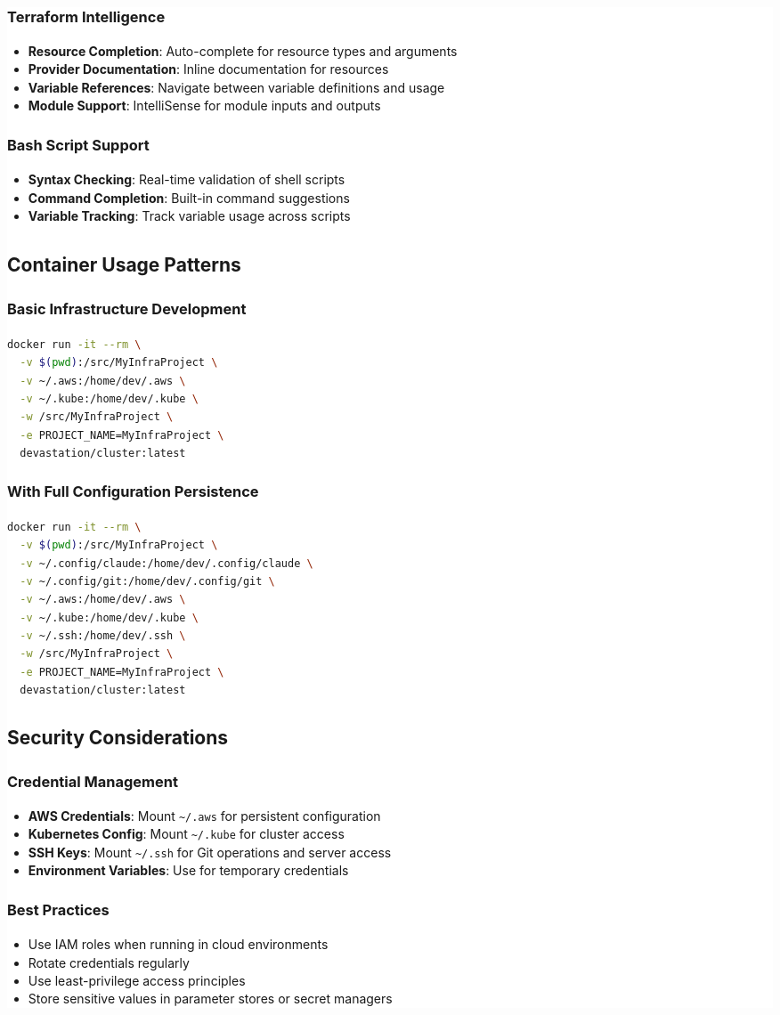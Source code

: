 ### Terraform Intelligence
- **Resource Completion**: Auto-complete for resource types and arguments
- **Provider Documentation**: Inline documentation for resources
- **Variable References**: Navigate between variable definitions and usage
- **Module Support**: IntelliSense for module inputs and outputs

### Bash Script Support
- **Syntax Checking**: Real-time validation of shell scripts
- **Command Completion**: Built-in command suggestions
- **Variable Tracking**: Track variable usage across scripts

## Container Usage Patterns

### Basic Infrastructure Development
```bash
docker run -it --rm \
  -v $(pwd):/src/MyInfraProject \
  -v ~/.aws:/home/dev/.aws \
  -v ~/.kube:/home/dev/.kube \
  -w /src/MyInfraProject \
  -e PROJECT_NAME=MyInfraProject \
  devastation/cluster:latest
```

### With Full Configuration Persistence
```bash
docker run -it --rm \
  -v $(pwd):/src/MyInfraProject \
  -v ~/.config/claude:/home/dev/.config/claude \
  -v ~/.config/git:/home/dev/.config/git \
  -v ~/.aws:/home/dev/.aws \
  -v ~/.kube:/home/dev/.kube \
  -v ~/.ssh:/home/dev/.ssh \
  -w /src/MyInfraProject \
  -e PROJECT_NAME=MyInfraProject \
  devastation/cluster:latest
```

## Security Considerations

### Credential Management
- **AWS Credentials**: Mount `~/.aws` for persistent configuration
- **Kubernetes Config**: Mount `~/.kube` for cluster access
- **SSH Keys**: Mount `~/.ssh` for Git operations and server access
- **Environment Variables**: Use for temporary credentials

### Best Practices
- Use IAM roles when running in cloud environments
- Rotate credentials regularly
- Use least-privilege access principles
- Store sensitive values in parameter stores or secret managers

